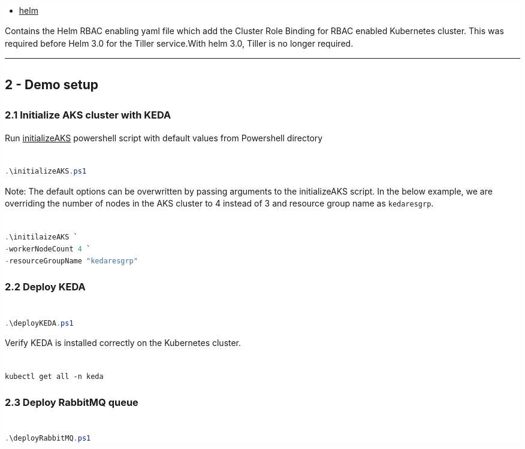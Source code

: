 - [helm](helm)

Contains the Helm RBAC enabling yaml file which add the Cluster Role Binding for RBAC enabled Kubernetes cluster. This was required before Helm 3.0 for the Tiller service.With helm 3.0, Tiller is no longer required.

---

## 2 - Demo setup

### 2.1 Initialize AKS cluster with KEDA

Run [initializeAKS](/Powershell/initializeAKS.ps1) powershell script with default values from Powershell directory

```powershell

.\initializeAKS.ps1

```

Note: The default options can be overwritten by passing arguments to the initializeAKS script. In the below example, we are overriding the number of nodes in the AKS cluster to 4 instead of 3 and resource group name as `kedaresgrp`.

```powershell

.\initilaizeAKS `
-workerNodeCount 4 `
-resourceGroupName "kedaresgrp"

```

### 2.2 Deploy KEDA

```powershell

.\deployKEDA.ps1

```

Verify KEDA is installed correctly on the Kubernetes cluster.

```code

kubectl get all -n keda

```

### 2.3 Deploy RabbitMQ queue

```powershell

.\deployRabbitMQ.ps1

```

